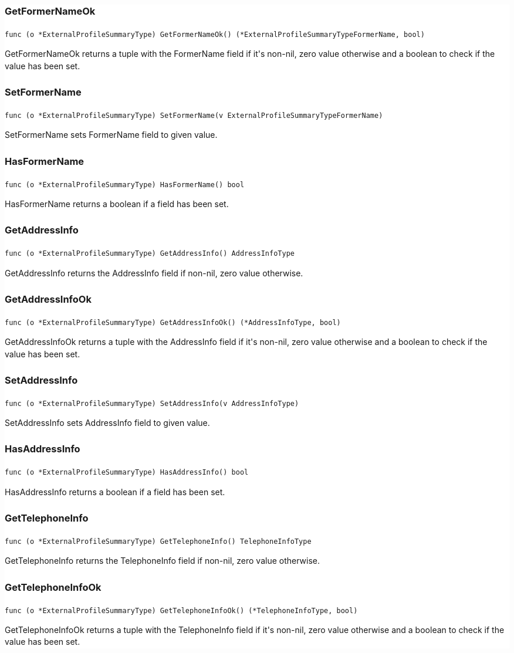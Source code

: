 ### GetFormerNameOk

`func (o *ExternalProfileSummaryType) GetFormerNameOk() (*ExternalProfileSummaryTypeFormerName, bool)`

GetFormerNameOk returns a tuple with the FormerName field if it's non-nil, zero value otherwise
and a boolean to check if the value has been set.

### SetFormerName

`func (o *ExternalProfileSummaryType) SetFormerName(v ExternalProfileSummaryTypeFormerName)`

SetFormerName sets FormerName field to given value.

### HasFormerName

`func (o *ExternalProfileSummaryType) HasFormerName() bool`

HasFormerName returns a boolean if a field has been set.

### GetAddressInfo

`func (o *ExternalProfileSummaryType) GetAddressInfo() AddressInfoType`

GetAddressInfo returns the AddressInfo field if non-nil, zero value otherwise.

### GetAddressInfoOk

`func (o *ExternalProfileSummaryType) GetAddressInfoOk() (*AddressInfoType, bool)`

GetAddressInfoOk returns a tuple with the AddressInfo field if it's non-nil, zero value otherwise
and a boolean to check if the value has been set.

### SetAddressInfo

`func (o *ExternalProfileSummaryType) SetAddressInfo(v AddressInfoType)`

SetAddressInfo sets AddressInfo field to given value.

### HasAddressInfo

`func (o *ExternalProfileSummaryType) HasAddressInfo() bool`

HasAddressInfo returns a boolean if a field has been set.

### GetTelephoneInfo

`func (o *ExternalProfileSummaryType) GetTelephoneInfo() TelephoneInfoType`

GetTelephoneInfo returns the TelephoneInfo field if non-nil, zero value otherwise.

### GetTelephoneInfoOk

`func (o *ExternalProfileSummaryType) GetTelephoneInfoOk() (*TelephoneInfoType, bool)`

GetTelephoneInfoOk returns a tuple with the TelephoneInfo field if it's non-nil, zero value otherwise
and a boolean to check if the value has been set.
